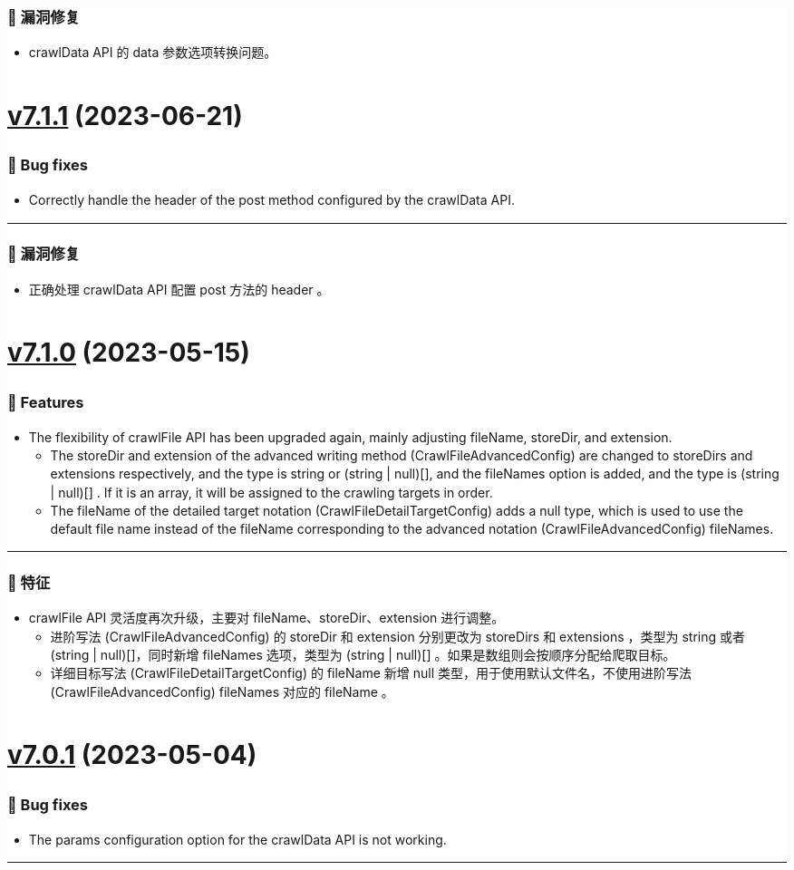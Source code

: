 ### 🐞 漏洞修复

- crawlData API 的 data 参数选项转换问题。

# [v7.1.1](https://github.com/coder-hxl/x-crawl/compare/v7.1.0...v7.1.1) (2023-06-21)

### 🐞 Bug fixes

- Correctly handle the header of the post method configured by the crawlData API.

---

### 🐞 漏洞修复

- 正确处理 crawlData API 配置 post 方法的 header 。

# [v7.1.0](https://github.com/coder-hxl/x-crawl/compare/v7.0.1...v7.1.0) (2023-05-15)

### 🚀 Features

- The flexibility of crawlFile API has been upgraded again, mainly adjusting fileName, storeDir, and extension.
  - The storeDir and extension of the advanced writing method (CrawlFileAdvancedConfig) are changed to storeDirs and extensions respectively, and the type is string or (string | null)[], and the fileNames option is added, and the type is (string | null)[] . If it is an array, it will be assigned to the crawling targets in order.
  - The fileName of the detailed target notation (CrawlFileDetailTargetConfig) adds a null type, which is used to use the default file name instead of the fileName corresponding to the advanced notation (CrawlFileAdvancedConfig) fileNames.

---

### 🚀 特征

- crawlFile API 灵活度再次升级，主要对 fileName、storeDir、extension 进行调整。
  - 进阶写法 (CrawlFileAdvancedConfig) 的 storeDir 和 extension 分别更改为 storeDirs 和 extensions ，类型为 string 或者 (string | null)[]，同时新增 fileNames 选项，类型为 (string | null)[] 。如果是数组则会按顺序分配给爬取目标。
  - 详细目标写法 (CrawlFileDetailTargetConfig) 的 fileName 新增 null 类型，用于使用默认文件名，不使用进阶写法 (CrawlFileAdvancedConfig) fileNames 对应的 fileName 。

# [v7.0.1](https://github.com/coder-hxl/x-crawl/compare/v7.0.0...v7.0.1) (2023-05-04)

### 🐞 Bug fixes

- The params configuration option for the crawlData API is not working.

---